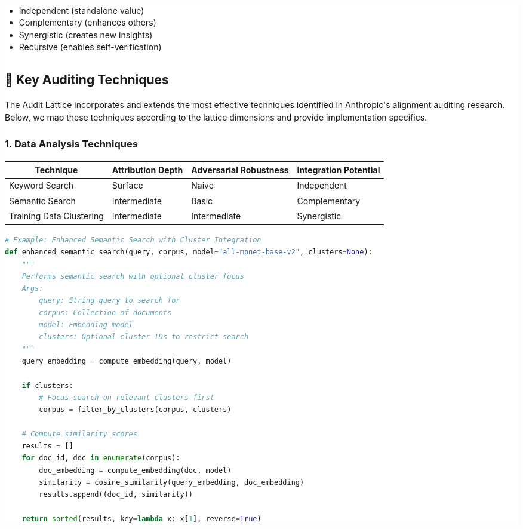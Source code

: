 </ul>
</td>
<td>
<ul>
<li>Independent (standalone value)</li>
<li>Complementary (enhances others)</li>
<li>Synergistic (creates new insights)</li>
<li>Recursive (enables self-verification)</li>
</ul>
</td>
</tr>
</table>

## 🧩 Key Auditing Techniques

The Audit Lattice incorporates and extends the most effective techniques identified in Anthropic's alignment auditing research. Below, we map these techniques according to the lattice dimensions and provide implementation specifics.

### 1. Data Analysis Techniques

| Technique | Attribution Depth | Adversarial Robustness | Integration Potential |
|-----------|---------------------|-------------------------|------------------------|
| Keyword Search | Surface | Naive | Independent |
| Semantic Search | Intermediate | Basic | Complementary |
| Training Data Clustering | Intermediate | Intermediate | Synergistic |

```python
# Example: Enhanced Semantic Search with Cluster Integration
def enhanced_semantic_search(query, corpus, model="all-mpnet-base-v2", clusters=None):
    """
    Performs semantic search with optional cluster focus
    Args:
        query: String query to search for
        corpus: Collection of documents
        model: Embedding model
        clusters: Optional cluster IDs to restrict search
    """
    query_embedding = compute_embedding(query, model)
    
    if clusters:
        # Focus search on relevant clusters first
        corpus = filter_by_clusters(corpus, clusters)
    
    # Compute similarity scores
    results = []
    for doc_id, doc in enumerate(corpus):
        doc_embedding = compute_embedding(doc, model)
        similarity = cosine_similarity(query_embedding, doc_embedding)
        results.append((doc_id, similarity))
    
    return sorted(results, key=lambda x: x[1], reverse=True)
```
